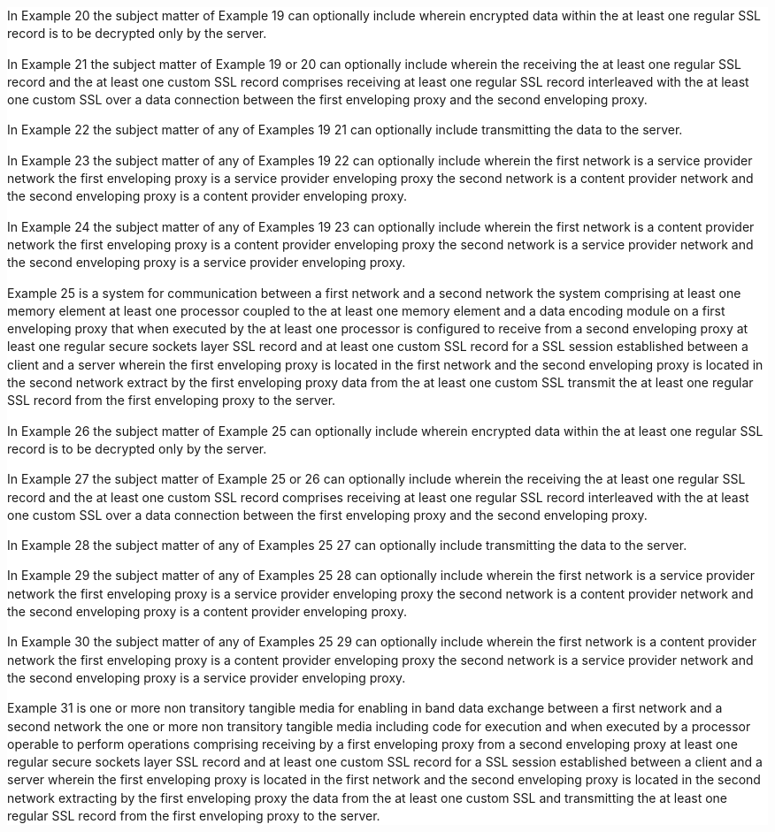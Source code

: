 In Example 20 the subject matter of Example 19 can optionally include wherein encrypted data within the at least one regular SSL record is to be decrypted only by the server.

In Example 21 the subject matter of Example 19 or 20 can optionally include wherein the receiving the at least one regular SSL record and the at least one custom SSL record comprises receiving at least one regular SSL record interleaved with the at least one custom SSL over a data connection between the first enveloping proxy and the second enveloping proxy.

In Example 22 the subject matter of any of Examples 19 21 can optionally include transmitting the data to the server.

In Example 23 the subject matter of any of Examples 19 22 can optionally include wherein the first network is a service provider network the first enveloping proxy is a service provider enveloping proxy the second network is a content provider network and the second enveloping proxy is a content provider enveloping proxy.

In Example 24 the subject matter of any of Examples 19 23 can optionally include wherein the first network is a content provider network the first enveloping proxy is a content provider enveloping proxy the second network is a service provider network and the second enveloping proxy is a service provider enveloping proxy.

Example 25 is a system for communication between a first network and a second network the system comprising at least one memory element at least one processor coupled to the at least one memory element and a data encoding module on a first enveloping proxy that when executed by the at least one processor is configured to receive from a second enveloping proxy at least one regular secure sockets layer SSL record and at least one custom SSL record for a SSL session established between a client and a server wherein the first enveloping proxy is located in the first network and the second enveloping proxy is located in the second network extract by the first enveloping proxy data from the at least one custom SSL transmit the at least one regular SSL record from the first enveloping proxy to the server.

In Example 26 the subject matter of Example 25 can optionally include wherein encrypted data within the at least one regular SSL record is to be decrypted only by the server.

In Example 27 the subject matter of Example 25 or 26 can optionally include wherein the receiving the at least one regular SSL record and the at least one custom SSL record comprises receiving at least one regular SSL record interleaved with the at least one custom SSL over a data connection between the first enveloping proxy and the second enveloping proxy.

In Example 28 the subject matter of any of Examples 25 27 can optionally include transmitting the data to the server.

In Example 29 the subject matter of any of Examples 25 28 can optionally include wherein the first network is a service provider network the first enveloping proxy is a service provider enveloping proxy the second network is a content provider network and the second enveloping proxy is a content provider enveloping proxy.

In Example 30 the subject matter of any of Examples 25 29 can optionally include wherein the first network is a content provider network the first enveloping proxy is a content provider enveloping proxy the second network is a service provider network and the second enveloping proxy is a service provider enveloping proxy.

Example 31 is one or more non transitory tangible media for enabling in band data exchange between a first network and a second network the one or more non transitory tangible media including code for execution and when executed by a processor operable to perform operations comprising receiving by a first enveloping proxy from a second enveloping proxy at least one regular secure sockets layer SSL record and at least one custom SSL record for a SSL session established between a client and a server wherein the first enveloping proxy is located in the first network and the second enveloping proxy is located in the second network extracting by the first enveloping proxy the data from the at least one custom SSL and transmitting the at least one regular SSL record from the first enveloping proxy to the server.

